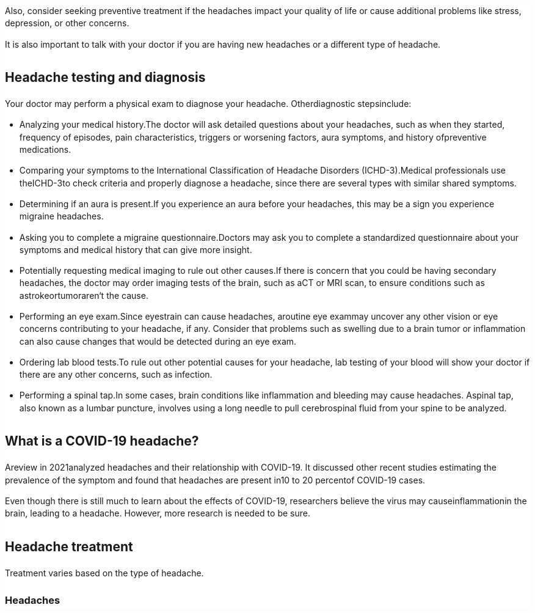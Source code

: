 Also, consider seeking preventive treatment if the headaches impact your quality of life or cause additional problems like stress, depression, or other concerns.

It is also important to talk with your doctor if you are having new headaches or a different type of headache.

## Headache testing and diagnosis

Your doctor may perform a physical exam to diagnose your headache. Otherdiagnostic stepsinclude:

* Analyzing your medical history.The doctor will ask detailed questions about your headaches, such as when they started, frequency of episodes, pain characteristics, triggers or worsening factors, aura symptoms, and history ofpreventive medications.

* Comparing your symptoms to the International Classification of Headache Disorders (ICHD-3).Medical professionals use theICHD-3to check criteria and properly diagnose a headache, since there are several types with similar shared symptoms.

* Determining if an aura is present.If you experience an aura before your headaches, this may be a sign you experience migraine headaches.

* Asking you to complete a migraine questionnaire.Doctors may ask you to complete a standardized questionnaire about your symptoms and medical history that can give more insight.

* Potentially requesting medical imaging to rule out other causes.If there is concern that you could be having secondary headaches, the doctor may order imaging tests of the brain, such as aCT or MRI scan, to ensure conditions such as astrokeortumoraren‘t the cause.

* Performing an eye exam.Since eyestrain can cause headaches, aroutine eye exammay uncover any other vision or eye concerns contributing to your headache, if any. Consider that problems such as swelling due to a brain tumor or inflammation can also cause changes that would be detected during an eye exam.

* Ordering lab blood tests.To rule out other potential causes for your headache, lab testing of your blood will show your doctor if there are any other concerns, such as infection.

* Performing a spinal tap.In some cases, brain conditions like inflammation and bleeding may cause headaches. Aspinal tap, also known as a lumbar puncture, involves using a long needle to pull cerebrospinal fluid from your spine to be analyzed.

## What is a COVID-19 headache?

Areview in 2021analyzed headaches and their relationship with COVID-19. It discussed other recent studies estimating the prevalence of the symptom and found that headaches are present in10 to 20 percentof COVID-19 cases.

Even though there is still much to learn about the effects of COVID-19, researchers believe the virus may causeinflammationin the brain, leading to a headache. However, more research is needed to be sure.

## Headache treatment

Treatment varies based on the type of headache.

### Headaches
